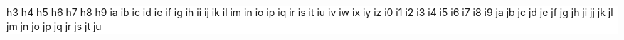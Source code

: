 h3
h4
h5
h6
h7
h8
h9
ia
ib
ic
id
ie
if
ig
ih
ii
ij
ik
il
im
in
io
ip
iq
ir
is
it
iu
iv
iw
ix
iy
iz
i0
i1
i2
i3
i4
i5
i6
i7
i8
i9
ja
jb
jc
jd
je
jf
jg
jh
ji
jj
jk
jl
jm
jn
jo
jp
jq
jr
js
jt
ju